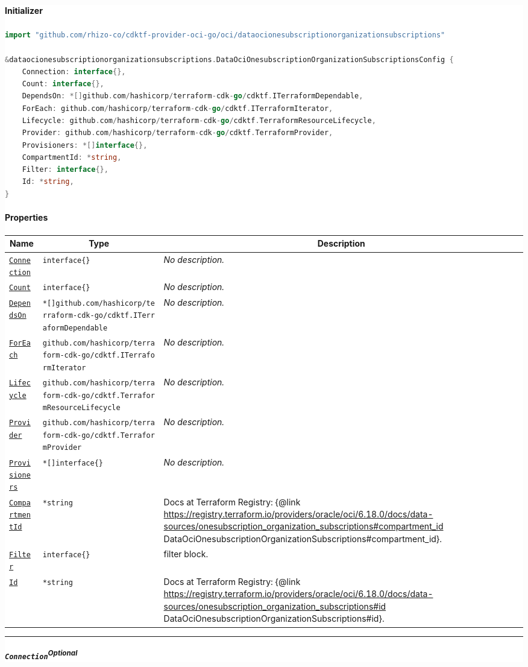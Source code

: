 #### Initializer <a name="Initializer" id="rhizo-co-terraform-provider-oci.dataOciOnesubscriptionOrganizationSubscriptions.DataOciOnesubscriptionOrganizationSubscriptionsConfig.Initializer"></a>

```go
import "github.com/rhizo-co/cdktf-provider-oci-go/oci/dataocionesubscriptionorganizationsubscriptions"

&dataocionesubscriptionorganizationsubscriptions.DataOciOnesubscriptionOrganizationSubscriptionsConfig {
	Connection: interface{},
	Count: interface{},
	DependsOn: *[]github.com/hashicorp/terraform-cdk-go/cdktf.ITerraformDependable,
	ForEach: github.com/hashicorp/terraform-cdk-go/cdktf.ITerraformIterator,
	Lifecycle: github.com/hashicorp/terraform-cdk-go/cdktf.TerraformResourceLifecycle,
	Provider: github.com/hashicorp/terraform-cdk-go/cdktf.TerraformProvider,
	Provisioners: *[]interface{},
	CompartmentId: *string,
	Filter: interface{},
	Id: *string,
}
```

#### Properties <a name="Properties" id="Properties"></a>

| **Name** | **Type** | **Description** |
| --- | --- | --- |
| <code><a href="#rhizo-co-terraform-provider-oci.dataOciOnesubscriptionOrganizationSubscriptions.DataOciOnesubscriptionOrganizationSubscriptionsConfig.property.connection">Connection</a></code> | <code>interface{}</code> | *No description.* |
| <code><a href="#rhizo-co-terraform-provider-oci.dataOciOnesubscriptionOrganizationSubscriptions.DataOciOnesubscriptionOrganizationSubscriptionsConfig.property.count">Count</a></code> | <code>interface{}</code> | *No description.* |
| <code><a href="#rhizo-co-terraform-provider-oci.dataOciOnesubscriptionOrganizationSubscriptions.DataOciOnesubscriptionOrganizationSubscriptionsConfig.property.dependsOn">DependsOn</a></code> | <code>*[]github.com/hashicorp/terraform-cdk-go/cdktf.ITerraformDependable</code> | *No description.* |
| <code><a href="#rhizo-co-terraform-provider-oci.dataOciOnesubscriptionOrganizationSubscriptions.DataOciOnesubscriptionOrganizationSubscriptionsConfig.property.forEach">ForEach</a></code> | <code>github.com/hashicorp/terraform-cdk-go/cdktf.ITerraformIterator</code> | *No description.* |
| <code><a href="#rhizo-co-terraform-provider-oci.dataOciOnesubscriptionOrganizationSubscriptions.DataOciOnesubscriptionOrganizationSubscriptionsConfig.property.lifecycle">Lifecycle</a></code> | <code>github.com/hashicorp/terraform-cdk-go/cdktf.TerraformResourceLifecycle</code> | *No description.* |
| <code><a href="#rhizo-co-terraform-provider-oci.dataOciOnesubscriptionOrganizationSubscriptions.DataOciOnesubscriptionOrganizationSubscriptionsConfig.property.provider">Provider</a></code> | <code>github.com/hashicorp/terraform-cdk-go/cdktf.TerraformProvider</code> | *No description.* |
| <code><a href="#rhizo-co-terraform-provider-oci.dataOciOnesubscriptionOrganizationSubscriptions.DataOciOnesubscriptionOrganizationSubscriptionsConfig.property.provisioners">Provisioners</a></code> | <code>*[]interface{}</code> | *No description.* |
| <code><a href="#rhizo-co-terraform-provider-oci.dataOciOnesubscriptionOrganizationSubscriptions.DataOciOnesubscriptionOrganizationSubscriptionsConfig.property.compartmentId">CompartmentId</a></code> | <code>*string</code> | Docs at Terraform Registry: {@link https://registry.terraform.io/providers/oracle/oci/6.18.0/docs/data-sources/onesubscription_organization_subscriptions#compartment_id DataOciOnesubscriptionOrganizationSubscriptions#compartment_id}. |
| <code><a href="#rhizo-co-terraform-provider-oci.dataOciOnesubscriptionOrganizationSubscriptions.DataOciOnesubscriptionOrganizationSubscriptionsConfig.property.filter">Filter</a></code> | <code>interface{}</code> | filter block. |
| <code><a href="#rhizo-co-terraform-provider-oci.dataOciOnesubscriptionOrganizationSubscriptions.DataOciOnesubscriptionOrganizationSubscriptionsConfig.property.id">Id</a></code> | <code>*string</code> | Docs at Terraform Registry: {@link https://registry.terraform.io/providers/oracle/oci/6.18.0/docs/data-sources/onesubscription_organization_subscriptions#id DataOciOnesubscriptionOrganizationSubscriptions#id}. |

---

##### `Connection`<sup>Optional</sup> <a name="Connection" id="rhizo-co-terraform-provider-oci.dataOciOnesubscriptionOrganizationSubscriptions.DataOciOnesubscriptionOrganizationSubscriptionsConfig.property.connection"></a>
